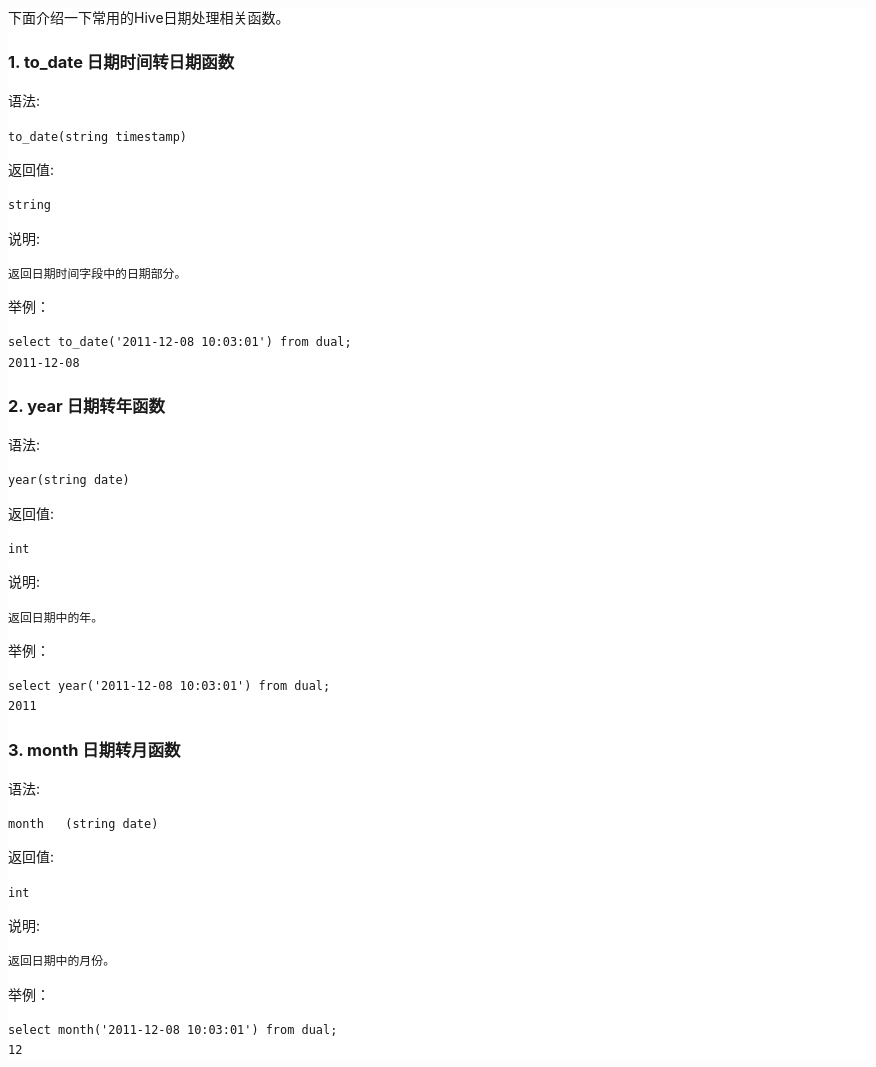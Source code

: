 下面介绍一下常用的Hive日期处理相关函数。

### 1. to_date 日期时间转日期函数

语法:
```
to_date(string timestamp)
```
返回值:   
```
string
```
说明:
```
返回日期时间字段中的日期部分。
```
举例：
```
select to_date('2011-12-08 10:03:01') from dual;
2011-12-08
```

### 2. year 日期转年函数

语法:   
```
year(string date)
```
返回值:
```
int
```
说明:
```
返回日期中的年。
```
举例：
```
select year('2011-12-08 10:03:01') from dual;
2011
```

### 3. month 日期转月函数

语法:
```
month   (string date)
```
返回值:
```
int
```
说明:
```
返回日期中的月份。
```
举例：
```
select month('2011-12-08 10:03:01') from dual;
12
```
